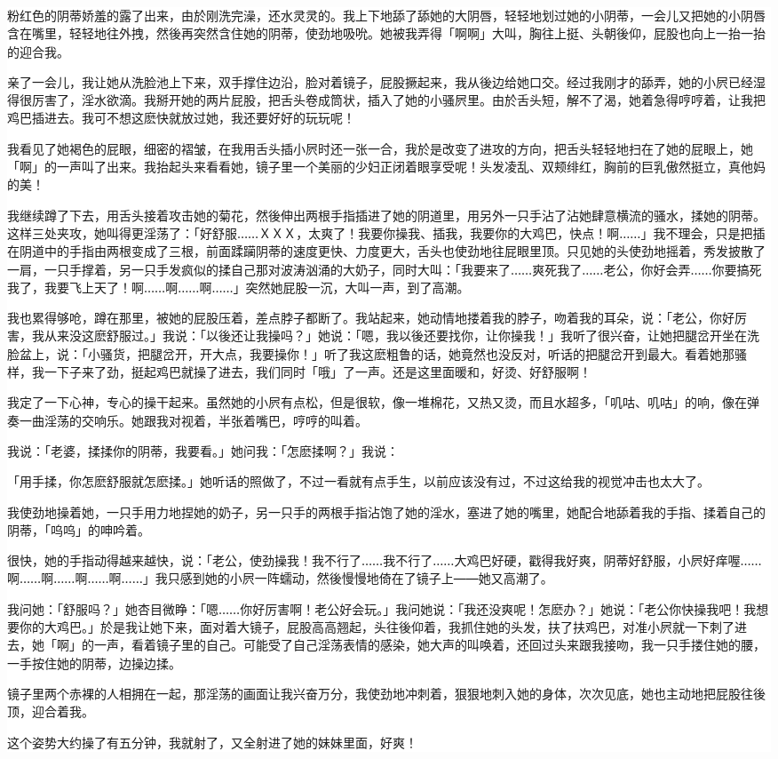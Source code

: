粉红色的阴蒂娇羞的露了出来，由於刚洗完澡，还水灵灵的。我上下地舔了舔她的大阴唇，轻轻地划过她的小阴蒂，一会儿又把她的小阴唇含在嘴里，轻轻地往外拽，然後再突然含住她的阴蒂，使劲地吸吮。她被我弄得「啊啊」大叫，胸往上挺、头朝後仰，屁股也向上一抬一抬的迎合我。

亲了一会儿，我让她从洗脸池上下来，双手撑住边沿，脸对着镜子，屁股撅起来，我从後边给她口交。经过我刚才的舔弄，她的小屄已经湿得很厉害了，淫水欲滴。我掰开她的两片屁股，把舌头卷成筒状，插入了她的小骚屄里。由於舌头短，解不了渴，她着急得哼哼着，让我把鸡巴插进去。我可不想这麽快就放过她，我还要好好的玩玩呢！

我看见了她褐色的屁眼，细密的褶皱，在我用舌头插小屄时还一张一合，我於是改变了进攻的方向，把舌头轻轻地扫在了她的屁眼上，她「啊」的一声叫了出来。我抬起头来看看她，镜子里一个美丽的少妇正闭着眼享受呢！头发凌乱、双颊绯红，胸前的巨乳傲然挺立，真他妈的美！

我继续蹲了下去，用舌头接着攻击她的菊花，然後伸出两根手指插进了她的阴道里，用另外一只手沾了沾她肆意横流的骚水，揉她的阴蒂。这样三处夹攻，她叫得更淫荡了：「好舒服……ＸＸＸ，太爽了！我要你操我、插我，我要你的大鸡巴，快点！啊……」我不理会，只是把插在阴道中的手指由两根变成了三根，前面蹂躏阴蒂的速度更快、力度更大，舌头也使劲地往屁眼里顶。只见她的头使劲地摇着，秀发披散了一肩，一只手撑着，另一只手发疯似的揉自己那对波涛汹涌的大奶子，同时大叫：「我要来了……爽死我了……老公，你好会弄……你要搞死我了，我要飞上天了！啊……啊……啊……」突然她屁股一沉，大叫一声，到了高潮。

我也累得够呛，蹲在那里，被她的屁股压着，差点脖子都断了。我站起来，她动情地搂着我的脖子，吻着我的耳朵，说：「老公，你好厉害，我从来没这麽舒服过。」我说：「以後还让我操吗？」她说：「嗯，我以後还要找你，让你操我！」我听了很兴奋，让她把腿岔开坐在洗脸盆上，说：「小骚货，把腿岔开，开大点，我要操你！」听了我这麽粗鲁的话，她竟然也没反对，听话的把腿岔开到最大。看着她那骚样，我一下子来了劲，挺起鸡巴就操了进去，我们同时「哦」了一声。还是这里面暖和，好烫、好舒服啊！

我定了一下心神，专心的操干起来。虽然她的小屄有点松，但是很软，像一堆棉花，又热又烫，而且水超多，「叽咕、叽咕」的响，像在弹奏一曲淫荡的交响乐。她跟我对视着，半张着嘴巴，哼哼的叫着。

我说：「老婆，揉揉你的阴蒂，我要看。」她问我：「怎麽揉啊？」我说：

「用手揉，你怎麽舒服就怎麽揉。」她听话的照做了，不过一看就有点手生，以前应该没有过，不过这给我的视觉冲击也太大了。

我使劲地操着她，一只手用力地捏她的奶子，另一只手的两根手指沾饱了她的淫水，塞进了她的嘴里，她配合地舔着我的手指、揉着自己的阴蒂，「呜呜」的呻吟着。

很快，她的手指动得越来越快，说：「老公，使劲操我！我不行了……我不行了……大鸡巴好硬，戳得我好爽，阴蒂好舒服，小屄好痒喔……啊……啊……啊……啊……」我只感到她的小屄一阵蠕动，然後慢慢地倚在了镜子上——她又高潮了。

我问她：「舒服吗？」她杏目微睁：「嗯……你好厉害啊！老公好会玩。」我问她说：「我还没爽呢！怎麽办？」她说：「老公你快操我吧！我想要你的大鸡巴。」於是我让她下来，面对着大镜子，屁股高高翘起，头往後仰着，我抓住她的头发，扶了扶鸡巴，对准小屄就一下刺了进去，她「啊」的一声，看着镜子里的自己。可能受了自己淫荡表情的感染，她大声的叫唤着，还回过头来跟我接吻，我一只手搂住她的腰，一手按住她的阴蒂，边操边揉。

镜子里两个赤裸的人相拥在一起，那淫荡的画面让我兴奋万分，我使劲地冲刺着，狠狠地刺入她的身体，次次见底，她也主动地把屁股往後顶，迎合着我。

这个姿势大约操了有五分钟，我就射了，又全射进了她的妹妹里面，好爽！